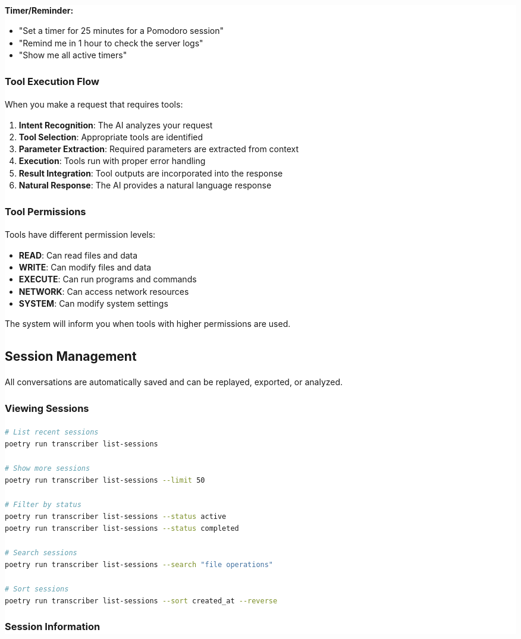 **Timer/Reminder:**
- "Set a timer for 25 minutes for a Pomodoro session"
- "Remind me in 1 hour to check the server logs"
- "Show me all active timers"

### Tool Execution Flow

When you make a request that requires tools:

1. **Intent Recognition**: The AI analyzes your request
2. **Tool Selection**: Appropriate tools are identified
3. **Parameter Extraction**: Required parameters are extracted from context
4. **Execution**: Tools run with proper error handling
5. **Result Integration**: Tool outputs are incorporated into the response
6. **Natural Response**: The AI provides a natural language response

### Tool Permissions

Tools have different permission levels:

- **READ**: Can read files and data
- **WRITE**: Can modify files and data
- **EXECUTE**: Can run programs and commands
- **NETWORK**: Can access network resources
- **SYSTEM**: Can modify system settings

The system will inform you when tools with higher permissions are used.

## Session Management

All conversations are automatically saved and can be replayed, exported, or analyzed.

### Viewing Sessions

```bash
# List recent sessions
poetry run transcriber list-sessions

# Show more sessions
poetry run transcriber list-sessions --limit 50

# Filter by status
poetry run transcriber list-sessions --status active
poetry run transcriber list-sessions --status completed

# Search sessions
poetry run transcriber list-sessions --search "file operations"

# Sort sessions
poetry run transcriber list-sessions --sort created_at --reverse
```

### Session Information
